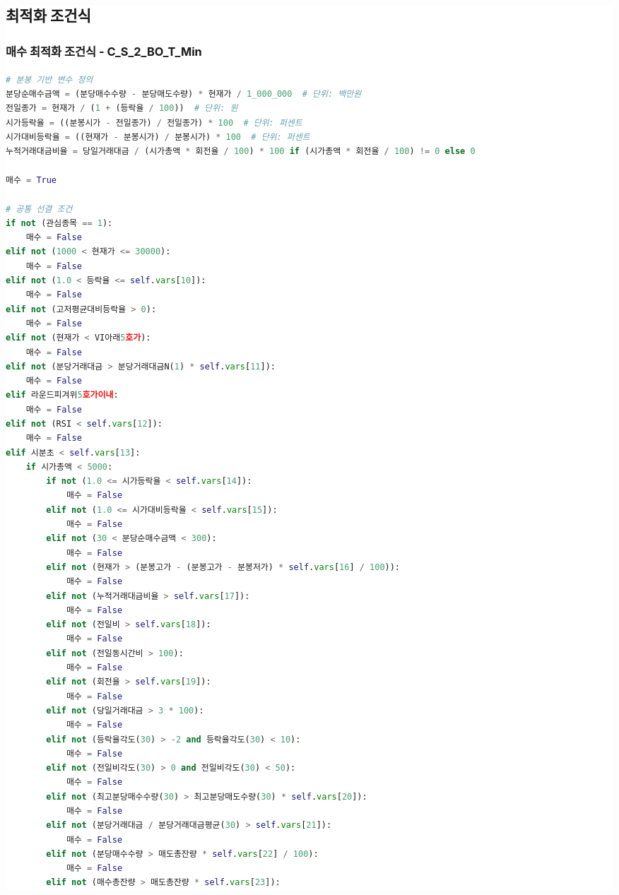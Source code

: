 
## 최적화 조건식

### 매수 최적화 조건식 - C_S_2_BO_T_Min

```python
# 분봉 기반 변수 정의
분당순매수금액 = (분당매수수량 - 분당매도수량) * 현재가 / 1_000_000  # 단위: 백만원
전일종가 = 현재가 / (1 + (등락율 / 100))  # 단위: 원
시가등락율 = ((분봉시가 - 전일종가) / 전일종가) * 100  # 단위: 퍼센트
시가대비등락율 = ((현재가 - 분봉시가) / 분봉시가) * 100  # 단위: 퍼센트
누적거래대금비율 = 당일거래대금 / (시가총액 * 회전율 / 100) * 100 if (시가총액 * 회전율 / 100) != 0 else 0

매수 = True

# 공통 선결 조건
if not (관심종목 == 1):
    매수 = False
elif not (1000 < 현재가 <= 30000):
    매수 = False
elif not (1.0 < 등락율 <= self.vars[10]):
    매수 = False
elif not (고저평균대비등락율 > 0):
    매수 = False
elif not (현재가 < VI아래5호가):
    매수 = False
elif not (분당거래대금 > 분당거래대금N(1) * self.vars[11]):
    매수 = False
elif 라운드피겨위5호가이내:
    매수 = False
elif not (RSI < self.vars[12]):
    매수 = False
elif 시분초 < self.vars[13]:
    if 시가총액 < 5000:
        if not (1.0 <= 시가등락율 < self.vars[14]):
            매수 = False
        elif not (1.0 <= 시가대비등락율 < self.vars[15]):
            매수 = False
        elif not (30 < 분당순매수금액 < 300):
            매수 = False
        elif not (현재가 > (분봉고가 - (분봉고가 - 분봉저가) * self.vars[16] / 100)):
            매수 = False
        elif not (누적거래대금비율 > self.vars[17]):
            매수 = False
        elif not (전일비 > self.vars[18]):
            매수 = False
        elif not (전일동시간비 > 100):
            매수 = False
        elif not (회전율 > self.vars[19]):
            매수 = False
        elif not (당일거래대금 > 3 * 100):
            매수 = False
        elif not (등락율각도(30) > -2 and 등락율각도(30) < 10):
            매수 = False
        elif not (전일비각도(30) > 0 and 전일비각도(30) < 50):
            매수 = False
        elif not (최고분당매수수량(30) > 최고분당매도수량(30) * self.vars[20]):
            매수 = False
        elif not (분당거래대금 / 분당거래대금평균(30) > self.vars[21]):
            매수 = False
        elif not (분당매수수량 > 매도총잔량 * self.vars[22] / 100):
            매수 = False
        elif not (매수총잔량 > 매도총잔량 * self.vars[23]):
```